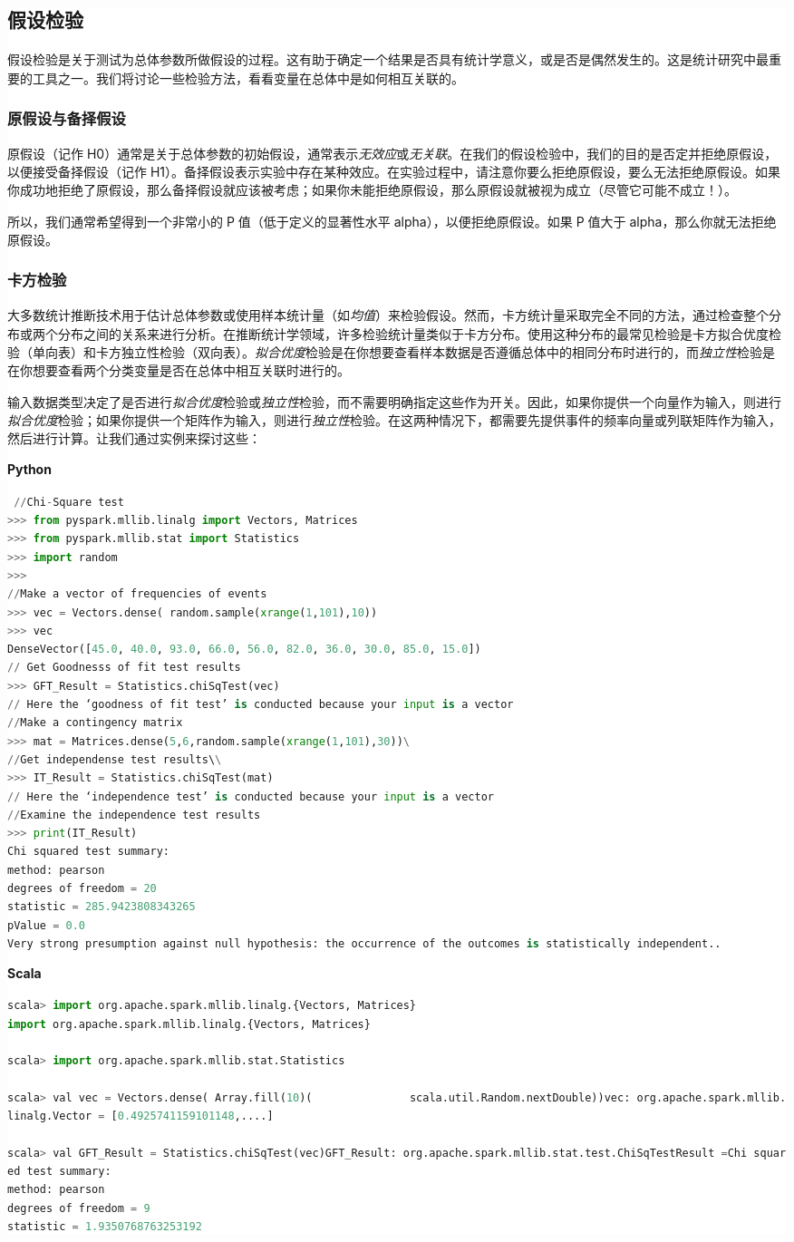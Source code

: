 ## 假设检验

假设检验是关于测试为总体参数所做假设的过程。这有助于确定一个结果是否具有统计学意义，或是否是偶然发生的。这是统计研究中最重要的工具之一。我们将讨论一些检验方法，看看变量在总体中是如何相互关联的。

### 原假设与备择假设

原假设（记作 H0）通常是关于总体参数的初始假设，通常表示*无效应*或*无关联*。在我们的假设检验中，我们的目的是否定并拒绝原假设，以便接受备择假设（记作 H1）。备择假设表示实验中存在某种效应。在实验过程中，请注意你要么拒绝原假设，要么无法拒绝原假设。如果你成功地拒绝了原假设，那么备择假设就应该被考虑；如果你未能拒绝原假设，那么原假设就被视为成立（尽管它可能不成立！）。

所以，我们通常希望得到一个非常小的 P 值（低于定义的显著性水平 alpha），以便拒绝原假设。如果 P 值大于 alpha，那么你就无法拒绝原假设。

### 卡方检验

大多数统计推断技术用于估计总体参数或使用样本统计量（如*均值*）来检验假设。然而，卡方统计量采取完全不同的方法，通过检查整个分布或两个分布之间的关系来进行分析。在推断统计学领域，许多检验统计量类似于卡方分布。使用这种分布的最常见检验是卡方拟合优度检验（单向表）和卡方独立性检验（双向表）。*拟合优度*检验是在你想要查看样本数据是否遵循总体中的相同分布时进行的，而*独立性*检验是在你想要查看两个分类变量是否在总体中相互关联时进行的。

输入数据类型决定了是否进行*拟合优度*检验或*独立性*检验，而不需要明确指定这些作为开关。因此，如果你提供一个向量作为输入，则进行*拟合优度*检验；如果你提供一个矩阵作为输入，则进行*独立性*检验。在这两种情况下，都需要先提供事件的频率向量或列联矩阵作为输入，然后进行计算。让我们通过实例来探讨这些：

**Python**

```py
 //Chi-Square test
>>> from pyspark.mllib.linalg import Vectors, Matrices
>>> from pyspark.mllib.stat import Statistics
>>> import random
>>> 
//Make a vector of frequencies of events
>>> vec = Vectors.dense( random.sample(xrange(1,101),10))
>>> vec
DenseVector([45.0, 40.0, 93.0, 66.0, 56.0, 82.0, 36.0, 30.0, 85.0, 15.0])
// Get Goodnesss of fit test results
>>> GFT_Result = Statistics.chiSqTest(vec)
// Here the ‘goodness of fit test’ is conducted because your input is a vector
//Make a contingency matrix
>>> mat = Matrices.dense(5,6,random.sample(xrange(1,101),30))\
//Get independense test results\\
>>> IT_Result = Statistics.chiSqTest(mat)
// Here the ‘independence test’ is conducted because your input is a vector
//Examine the independence test results
>>> print(IT_Result)
Chi squared test summary:
method: pearson
degrees of freedom = 20
statistic = 285.9423808343265
pValue = 0.0
Very strong presumption against null hypothesis: the occurrence of the outcomes is statistically independent..
```

**Scala**

```py
scala> import org.apache.spark.mllib.linalg.{Vectors, Matrices}
import org.apache.spark.mllib.linalg.{Vectors, Matrices} 

scala> import org.apache.spark.mllib.stat.Statistics 

scala> val vec = Vectors.dense( Array.fill(10)(               scala.util.Random.nextDouble))vec: org.apache.spark.mllib.linalg.Vector = [0.4925741159101148,....] 

scala> val GFT_Result = Statistics.chiSqTest(vec)GFT_Result: org.apache.spark.mllib.stat.test.ChiSqTestResult =Chi squared test summary:
method: pearson
degrees of freedom = 9
statistic = 1.9350768763253192
```